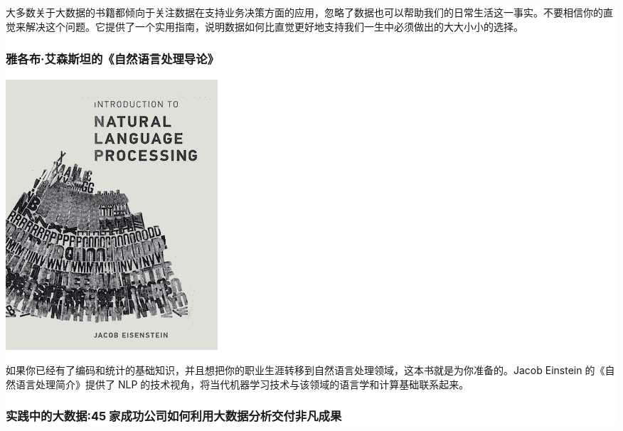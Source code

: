 大多数关于大数据的书籍都倾向于关注数据在支持业务决策方面的应用，忽略了数据也可以帮助我们的日常生活这一事实。不要相信你的直觉来解决这个问题。它提供了一个实用指南，说明数据如何比直觉更好地支持我们一生中必须做出的大大小小的选择。

### 雅各布·艾森斯坦的《自然语言处理导论》

![Introduction to Natural Language Processing By Jacob Eisenstein](img/4ebbb1159f459c57d71998a940ec63e6.png)

如果你已经有了编码和统计的基础知识，并且想把你的职业生涯转移到自然语言处理领域，这本书就是为你准备的。Jacob Einstein 的《自然语言处理简介》提供了 NLP 的技术视角，将当代机器学习技术与该领域的语言学和计算基础联系起来。

### 实践中的大数据:45 家成功公司如何利用大数据分析交付非凡成果
